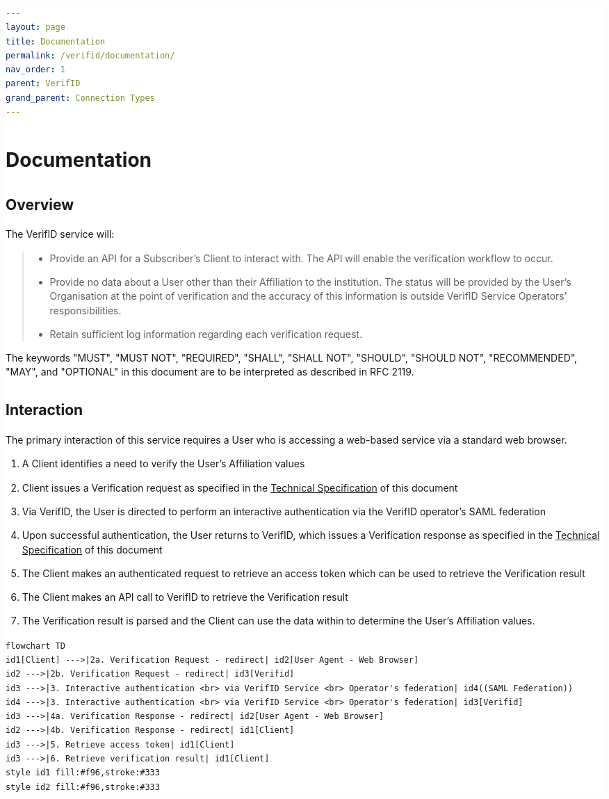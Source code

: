 ```yaml
---
layout: page
title: Documentation
permalink: /verifid/documentation/
nav_order: 1
parent: VerifID
grand_parent: Connection Types
---
```


# Documentation

## Overview

The VerifID service will:

> - Provide an API for a Subscriber’s Client to interact with. The API will enable the verification workflow to occur.
>
> - Provide no data about a User other than their Affiliation to the institution. The status will be provided by the User’s Organisation at the point of verification and the accuracy of this information is outside VerifID Service Operators' responsibilities.
>
> - Retain sufficient log information regarding each verification request.

The keywords "MUST", "MUST NOT", "REQUIRED", "SHALL", "SHALL NOT", "SHOULD", "SHOULD NOT", "RECOMMENDED", "MAY", and "OPTIONAL" in this document are to be interpreted as described in RFC 2119.

## Interaction

The primary interaction of this service requires a User who is accessing a web-based service via a standard web browser.

1. A Client identifies a need to verify the User’s Affiliation values

1. Client issues a Verification request as specified in the [Technical Specification](#technical-specification) of this document

1. Via VerifID, the User is directed to perform an interactive authentication via the VerifID operator’s SAML federation

1. Upon successful authentication, the User returns to VerifID, which issues a Verification response as specified in the [Technical Specification](#technical-specification) of this document

1. The Client makes an authenticated request to retrieve an access token which can be used to retrieve the Verification result

1. The Client makes an API call to VerifID to retrieve the Verification result

1. The Verification result is parsed and the Client can use the data within to determine the User’s Affiliation values.

```mermaid
flowchart TD
id1[Client] --->|2a. Verification Request - redirect| id2[User Agent - Web Browser]
id2 --->|2b. Verification Request - redirect| id3[Verifid]
id3 --->|3. Interactive authentication <br> via VerifID Service <br> Operator's federation| id4((SAML Federation))
id4 --->|3. Interactive authentication <br> via VerifID Service <br> Operator's federation| id3[Verifid]
id3 --->|4a. Verification Response - redirect| id2[User Agent - Web Browser]
id2 --->|4b. Verification Response - redirect| id1[Client]
id3 --->|5. Retrieve access token| id1[Client]
id3 --->|6. Retrieve verification result| id1[Client]
style id1 fill:#f96,stroke:#333
style id2 fill:#f96,stroke:#333
```